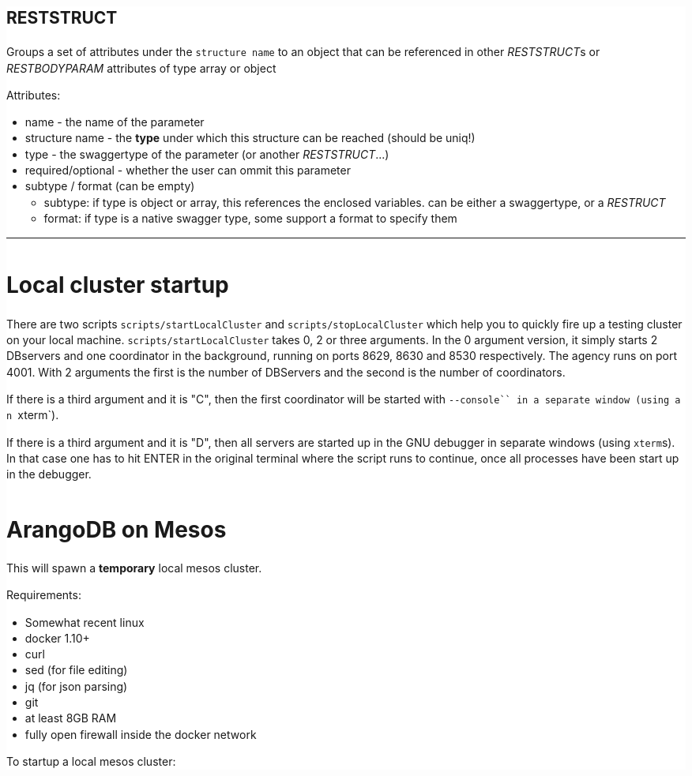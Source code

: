 RESTSTRUCT
----------
Groups a set of attributes under the `structure name` to an object that can be referenced
in other *RESTSTRUCT*s or *RESTBODYPARAM* attributes of type array or object

Attributes:
  - name - the name of the parameter
  - structure name - the **type** under which this structure can be reached (should be uniq!)
  - type - the swaggertype of the parameter (or another *RESTSTRUCT*...)
  - required/optional - whether the user can ommit this parameter
  - subtype / format (can be empty)
    - subtype: if type is object or array, this references the enclosed variables.
               can be either a swaggertype, or a *RESTRUCT*
    - format: if type is a native swagger type, some support a format to specify them


--------------------------------------------------------------------------------
Local cluster startup
=====================

There are two scripts `scripts/startLocalCluster` and
`scripts/stopLocalCluster` which help you to quickly fire up a testing
cluster on your local machine. `scripts/startLocalCluster` takes 0, 2 or
three arguments. In the 0 argument version, it simply starts 2 DBservers
and one coordinator in the background, running on ports 8629, 8630 and
8530 respectively. The agency runs on port 4001. With 2 arguments the
first is the number of DBServers and the second is the number of 
coordinators.

If there is a third argument and it is "C", then the first coordinator
will be started with `--console`` in a separate window (using an
`xterm`). 

If there is a third argument and it is "D", then all servers are started
up in the GNU debugger in separate windows (using `xterm`s). In that
case one has to hit ENTER in the original terminal where the script runs
to continue, once all processes have been start up in the debugger.

ArangoDB on Mesos
=================

This will spawn a **temporary** local mesos cluster.

Requirements:

- Somewhat recent linux
- docker 1.10+
- curl
- sed (for file editing)
- jq (for json parsing)
- git
- at least 8GB RAM
- fully open firewall inside the docker network

To startup a local mesos cluster:
